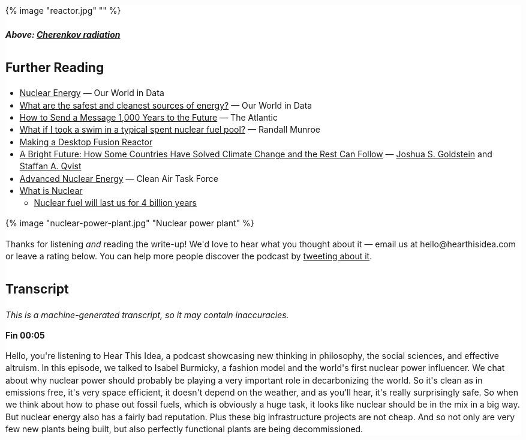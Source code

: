 <div class="episode-image_variable eiv-600">

{% image "reactor.jpg" "" %}
<h5>Above: <a href='https://en.wikipedia.org/wiki/Cherenkov_radiation'>Cherenkov radiation</a></h5>
</div>


## Further Reading

- [Nuclear Energy](https://ourworldindata.org/nuclear-energy) — Our World in Data
- [What are the safest and cleanest sources of energy?](https://ourworldindata.org/safest-sources-of-energy) — Our World in Data
- [How to Send a Message 1,000 Years to the Future](https://www.theatlantic.com/technology/archive/2015/02/how-to-send-a-message-1000-years-to-the-future/385720/) — The Atlantic
- [What if I took a swim in a typical spent nuclear fuel pool?](https://what-if.xkcd.com/29/) — Randall Munroe
- [Making a Desktop Fusion Reactor](https://www.youtube.com/watch?v=EVOBk-InL00)
- [A Bright Future: How Some Countries Have Solved Climate Change and the Rest Can Follow](https://www.goodreads.com/book/show/40223272-a-bright-future) — [Joshua S. Goldstein](https://www.goodreads.com/author/show/65091.Joshua_S_Goldstein) and [Staffan A. Qvist](https://www.goodreads.com/author/show/18062389.Staffan_A_Qvist)
- [Advanced Nuclear Energy](https://www.catf.us/work/advanced-nuclear-energy/) — Clean Air Task Force
- [What is Nuclear](https://whatisnuclear.com/)
  - [Nuclear fuel will last us for 4 billion years](https://whatisnuclear.com/blog/2020-10-28-nuclear-energy-is-longterm-sustainable.html)

<div class="episode-image_variable eiv-600">

  {% image "nuclear-power-plant.jpg" "Nuclear power plant" %}

</div>

<div class='aside'>
<div>
Thanks for listening <i>and</i> reading the write-up! We'd love to hear what you thought about it — email us at hello@hearthisidea.com or leave a rating below. You can help more people discover the podcast by <a href='https://twitter.com/intent/tweet?text=Check out Hear This Idea, a podcast showcasing new thinking in philosophy, the social sciences, and effective altruism! &url=https://www.hearthisidea.com via @hearthisidea&' about='_blank'>tweeting about it</a>.

</div>
</div>

## Transcript

*This is a machine-generated transcript, so it may contain inaccuracies.*

**Fin 00:05**

Hello, you're listening to Hear This Idea, a podcast showcasing new thinking in philosophy, the social sciences, and effective altruism. In this episode, we talked to Isabel Burmicky, a fashion model and the world's first nuclear power influencer. We chat about why nuclear power should probably be playing a very important role in decarbonizing the world. So it's clean as in emissions free, it's very space efficient, it doesn't depend on the weather, and as you'll hear, it's really surprisingly safe. So when we think about how to phase out fossil fuels, which is obviously a huge task, it looks like nuclear should be in the mix in a big way. But nuclear energy also has a fairly bad reputation. Plus these big infrastructure projects are not cheap. And so not only are very few new plants being built, but also perfectly functional plants are being decommissioned. 
